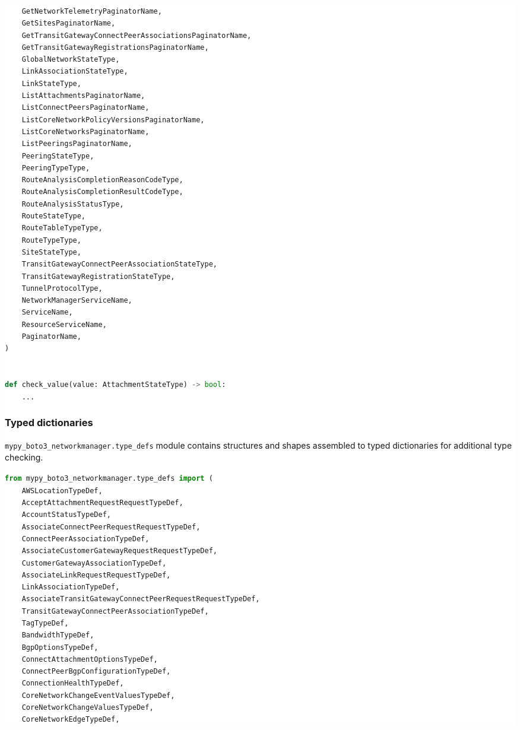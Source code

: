 ```python
    GetNetworkTelemetryPaginatorName,
    GetSitesPaginatorName,
    GetTransitGatewayConnectPeerAssociationsPaginatorName,
    GetTransitGatewayRegistrationsPaginatorName,
    GlobalNetworkStateType,
    LinkAssociationStateType,
    LinkStateType,
    ListAttachmentsPaginatorName,
    ListConnectPeersPaginatorName,
    ListCoreNetworkPolicyVersionsPaginatorName,
    ListCoreNetworksPaginatorName,
    ListPeeringsPaginatorName,
    PeeringStateType,
    PeeringTypeType,
    RouteAnalysisCompletionReasonCodeType,
    RouteAnalysisCompletionResultCodeType,
    RouteAnalysisStatusType,
    RouteStateType,
    RouteTableTypeType,
    RouteTypeType,
    SiteStateType,
    TransitGatewayConnectPeerAssociationStateType,
    TransitGatewayRegistrationStateType,
    TunnelProtocolType,
    NetworkManagerServiceName,
    ServiceName,
    ResourceServiceName,
    PaginatorName,
)


def check_value(value: AttachmentStateType) -> bool:
    ...
```

<a id="typed-dictionaries"></a>

### Typed dictionaries

`mypy_boto3_networkmanager.type_defs` module contains structures and shapes
assembled to typed dictionaries for additional type checking.

```python
from mypy_boto3_networkmanager.type_defs import (
    AWSLocationTypeDef,
    AcceptAttachmentRequestRequestTypeDef,
    AccountStatusTypeDef,
    AssociateConnectPeerRequestRequestTypeDef,
    ConnectPeerAssociationTypeDef,
    AssociateCustomerGatewayRequestRequestTypeDef,
    CustomerGatewayAssociationTypeDef,
    AssociateLinkRequestRequestTypeDef,
    LinkAssociationTypeDef,
    AssociateTransitGatewayConnectPeerRequestRequestTypeDef,
    TransitGatewayConnectPeerAssociationTypeDef,
    TagTypeDef,
    BandwidthTypeDef,
    BgpOptionsTypeDef,
    ConnectAttachmentOptionsTypeDef,
    ConnectPeerBgpConfigurationTypeDef,
    ConnectionHealthTypeDef,
    CoreNetworkChangeEventValuesTypeDef,
    CoreNetworkChangeValuesTypeDef,
    CoreNetworkEdgeTypeDef,
```